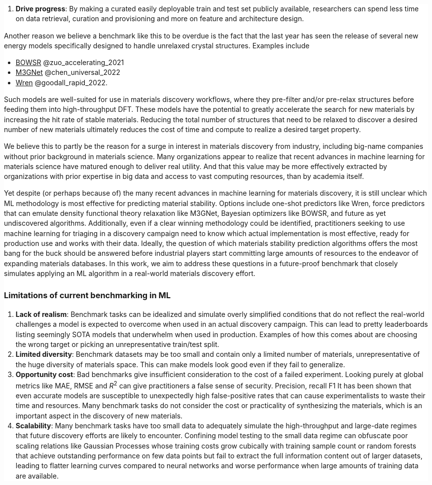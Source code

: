 1. **Drive progress**: By making a curated easily deployable train and test set publicly available, researchers can spend less time on data retrieval, curation and provisioning and more on feature and architecture design.

Another reason we believe a benchmark like this to be overdue is the fact that the last year has seen the release of several new energy models specifically designed to handle unrelaxed crystal structures. Examples include

- [BOWSR](https://sciencedirect.com/science/article/pii/S1369702121002984) @zuo_accelerating_2021
- [M3GNet](https://arxiv.org/abs/2202.02450) @chen_universal_2022
- [Wren](https://arxiv.org/abs/2106.11132) @goodall_rapid_2022.

Such models are well-suited for use in materials discovery workflows, where they pre-filter and/or pre-relax structures before feeding them into high-throughput DFT. These models have the potential to greatly accelerate the search for new materials by increasing the hit rate of stable materials. Reducing the total number of structures that need to be relaxed to discover a desired number of new materials ultimately reduces the cost of time and compute to realize a desired target property.

We believe this to partly be the reason for a surge in interest in materials discovery from industry, including big-name companies without prior background in materials science. Many organizations appear to realize that recent advances in machine learning for materials science have matured enough to deliver real utility. And that this value may be more effectively extracted by organizations with prior expertise in big data and access to vast computing resources, than by academia itself.

Yet despite (or perhaps because of) the many recent advances in machine learning for materials discovery, it is still unclear which ML methodology is most effective for predicting material stability. Options include one-shot predictors like Wren, force predictors that can emulate density functional theory relaxation like M3GNet, Bayesian optimizers like BOWSR, and future as yet undiscovered algorithms. Additionally, even if a clear winning methodology could be identified, practitioners seeking to use machine learning for triaging in a discovery campaign need to know which actual implementation is most effective, ready for production use and works with their data. Ideally, the question of which materials stability prediction algorithms offers the most bang for the buck should be answered before industrial players start committing large amounts of resources to the endeavor of expanding materials databases. In this work, we aim to address these questions in a future-proof benchmark that closely simulates applying an ML algorithm in a real-world materials discovery effort.

### Limitations of current benchmarking in ML

1. **Lack of realism**: Benchmark tasks can be idealized and simulate overly simplified conditions that do not reflect the real-world challenges a model is expected to overcome when used in an actual discovery campaign. This can lead to pretty leaderboards listing seemingly SOTA models that underwhelm when used in production. Examples of how this comes about are choosing the wrong target or picking an unrepresentative train/test split.
1. **Limited diversity**: Benchmark datasets may be too small and contain only a limited number of materials, unrepresentative of the huge diversity of materials space. This can make models look good even if they fail to generalize.
1. **Opportunity cost**: Bad benchmarks give insufficient consideration to the cost of a failed experiment. Looking purely at global metrics like $\text{MAE}$, $\text{RMSE}$ and $R^2$ can give practitioners a false sense of security. Precision, recall F1 It has been shown that even accurate models are susceptible to unexpectedly high false-positive rates that can cause experimentalists to waste their time and resources. Many benchmark tasks do not consider the cost or practicality of synthesizing the materials, which is an important aspect in the discovery of new materials.
1. **Scalability**: Many benchmark tasks have too small data to adequately simulate the high-throughput and large-date regimes that future discovery efforts are likely to encounter. Confining model testing to the small data regime can obfuscate poor scaling relations like Gaussian Processes whose training costs grow cubically with training sample count or random forests that achieve outstanding performance on few data points but fail to extract the full information content out of larger datasets, leading to flatter learning curves compared to neural networks and worse performance when large amounts of training data are available.
